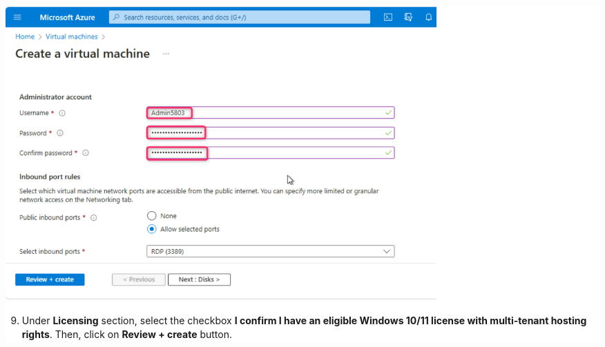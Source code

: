 <img src="./media/image99.png" style="width:6.5in;height:4.45417in" />

9.  Under **Licensing** section, select the checkbox **I confirm I have
    an eligible Windows 10/11 license with multi-tenant hosting
    rights**. Then, click on **Review + create** button.
